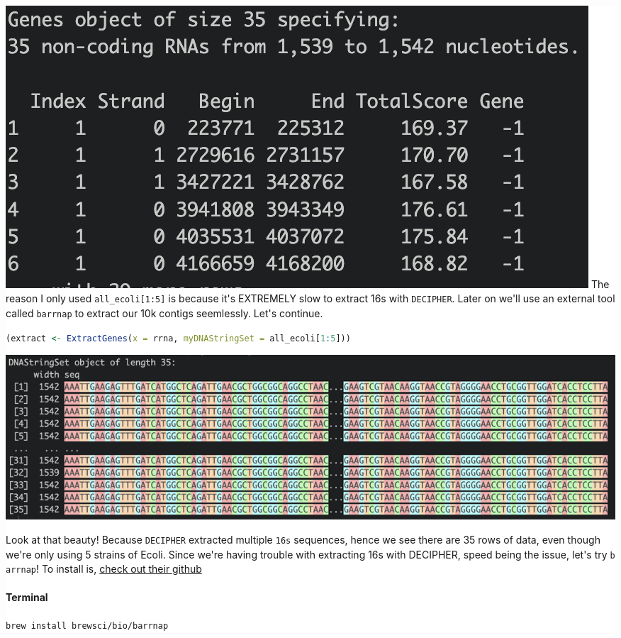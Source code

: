![](16s.png)
The reason I only used `all_ecoli[1:5]` is because it's EXTREMELY slow to extract 16s with `DECIPHER`. Later on we'll use an external tool called `barrnap` to extract our 10k contigs seemlessly. Let's continue.


``` r
(extract <- ExtractGenes(x = rrna, myDNAStringSet = all_ecoli[1:5]))
```

![](extract_16s.png)

Look at that beauty! Because `DECIPHER` extracted multiple `16s` sequences, hence we see there are 35 rows of data, even though we're only using 5 strains of Ecoli. Since we're having trouble with extracting 16s with DECIPHER, speed being the issue, let's try `barrnap`! To install is, [check out their github](https://github.com/tseemann/barrnap)

#### Terminal

``` bash
brew install brewsci/bio/barrnap
```
